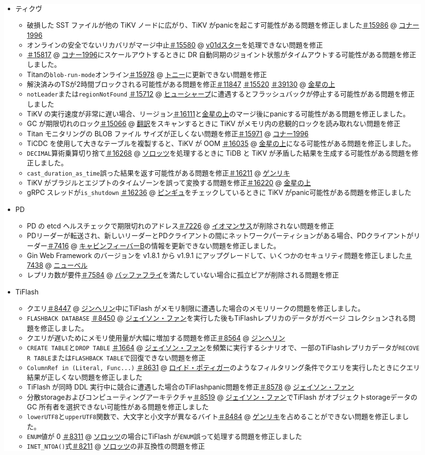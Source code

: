 -   ティクヴ

    -   破損した SST ファイルが他の TiKV ノードに広がり、TiKV がpanicを起こす可能性がある問題を修正しました[＃15986](https://github.com/tikv/tikv/issues/15986) @ [コナー1996](https://github.com/Connor1996)
    -   オンラインの安全でないリカバリがマージ中止[＃15580](https://github.com/tikv/tikv/issues/15580) @ [v01dスター](https://github.com/v01dstar)を処理できない問題を修正
    -   [＃15817](https://github.com/tikv/tikv/issues/15817) @ [コナー1996](https://github.com/Connor1996)にスケールアウトするときに DR 自動同期のジョイント状態がタイムアウトする可能性がある問題を修正しました。
    -   Titanの`blob-run-mode`オンライン[＃15978](https://github.com/tikv/tikv/issues/15978) @ [トニー](https://github.com/tonyxuqqi)に更新できない問題を修正
    -   解決済みのTSが2時間ブロックされる可能性がある問題を修正[＃11847](https://github.com/tikv/tikv/issues/11847) [＃15520](https://github.com/tikv/tikv/issues/15520) [＃39130](https://github.com/pingcap/tidb/issues/39130) @ [金星の上](https://github.com/overvenus)
    -   `notLeader`または`regionNotFound` [＃15712](https://github.com/tikv/tikv/issues/15712) @ [ヒューシャープ](https://github.com/HuSharp)に遭遇するとフラッシュバックが停止する可能性がある問題を修正しました
    -   TiKV の実行速度が非常に遅い場合、リージョン[＃16111](https://github.com/tikv/tikv/issues/16111)と[金星の上](https://github.com/overvenus)のマージ後にpanicする可能性がある問題を修正しました。
    -   GC が期限切れのロック[＃15066](https://github.com/tikv/tikv/issues/15066) @ [翻訳](https://github.com/cfzjywxk)をスキャンするときに TiKV がメモリ内の悲観的ロックを読み取れない問題を修正
    -   Titan モニタリングの BLOB ファイル サイズが正しくない問題を修正[＃15971](https://github.com/tikv/tikv/issues/15971) @ [コナー1996](https://github.com/Connor1996)
    -   TiCDC を使用して大きなテーブルを複製すると、TiKV が OOM [＃16035](https://github.com/tikv/tikv/issues/16035) @ [金星の上](https://github.com/overvenus)になる可能性がある問題を修正しました。
    -   `DECIMAL`算術乗算切り捨て[＃16268](https://github.com/tikv/tikv/issues/16268) @ [ソロッツ](https://github.com/solotzg)を処理するときに TiDB と TiKV が矛盾した結果を生成する可能性がある問題を修正しました。
    -   `cast_duration_as_time`誤った結果を返す可能性がある問題を修正[＃16211](https://github.com/tikv/tikv/issues/16211) @ [ゲンリキ](https://github.com/gengliqi)
    -   TiKV がブラジルとエジプトのタイムゾーンを誤って変換する問題を修正[＃16220](https://github.com/tikv/tikv/issues/16220) @ [金星の上](https://github.com/overvenus)
    -   gRPC スレッドが`is_shutdown` [＃16236](https://github.com/tikv/tikv/issues/16236) @ [ピンギュ](https://github.com/pingyu)をチェックしているときに TiKV がpanic可能性がある問題を修正しました

-   PD

    -   PD の etcd ヘルスチェックで期限切れのアドレス[＃7226](https://github.com/tikv/pd/issues/7226) @ [イオマンサス](https://github.com/iosmanthus)が削除されない問題を修正
    -   PDリーダーが転送され、新しいリーダーとPDクライアントの間にネットワークパーティションがある場合、PDクライアントがリーダー[＃7416](https://github.com/tikv/pd/issues/7416) @ [キャビンフィーバーB](https://github.com/CabinfeverB)の情報を更新できない問題を修正しました。
    -   Gin Web Framework のバージョンを v1.8.1 から v1.9.1 にアップグレードして、いくつかのセキュリティ問題を修正しました[＃7438](https://github.com/tikv/pd/issues/7438) @ [ニューベル](https://github.com/niubell)
    -   レプリカ数が要件[＃7584](https://github.com/tikv/pd/issues/7584) @ [バッファフライ](https://github.com/bufferflies)を満たしていない場合に孤立ピアが削除される問題を修正

-   TiFlash

    -   クエリ[＃8447](https://github.com/pingcap/tiflash/issues/8447) @ [ジンヘリン](https://github.com/JinheLin)中にTiFlash がメモリ制限に遭遇した場合のメモリリークの問題を修正しました。
    -   `FLASHBACK DATABASE` [＃8450](https://github.com/pingcap/tiflash/issues/8450) @ [ジェイソン・ファン](https://github.com/JaySon-Huang)を実行した後もTiFlashレプリカのデータがガベージ コレクションされる問題を修正しました。
    -   クエリが遅いためにメモリ使用量が大幅に増加する問題を修正[＃8564](https://github.com/pingcap/tiflash/issues/8564) @ [ジンヘリン](https://github.com/JinheLin)
    -   `CREATE TABLE`と`DROP TABLE` [＃1664](https://github.com/pingcap/tiflash/issues/1664) @ [ジェイソン・ファン](https://github.com/JaySon-Huang)を頻繁に実行するシナリオで、一部のTiFlashレプリカデータが`RECOVER TABLE`または`FLASHBACK TABLE`で回復できない問題を修正
    -   `ColumnRef in (Literal, Func...)` [＃8631](https://github.com/pingcap/tiflash/issues/8631) @ [ロイド・ポティガー](https://github.com/Lloyd-Pottiger)のようなフィルタリング条件でクエリを実行したときにクエリ結果が正しくない問題を修正しました
    -   TiFlash が同時 DDL 実行中に競合に遭遇した場合のTiFlashpanic問題を修正[＃8578](https://github.com/pingcap/tiflash/issues/8578) @ [ジェイソン・ファン](https://github.com/JaySon-Huang)
    -   分散storageおよびコンピューティングアーキテクチャ[＃8519](https://github.com/pingcap/tiflash/issues/8519) @ [ジェイソン・ファン](https://github.com/JaySon-Huang)でTiFlash がオブジェクトstorageデータの GC 所有者を選択できない可能性がある問題を修正しました
    -   `lowerUTF8`と`upperUTF8`関数で、大文字と小文字が異なるバイト[＃8484](https://github.com/pingcap/tiflash/issues/8484) @ [ゲンリキ](https://github.com/gengliqi)を占めることができない問題を修正しました。
    -   `ENUM`値が 0 [＃8311](https://github.com/pingcap/tiflash/issues/8311) @ [ソロッツ](https://github.com/solotzg)の場合にTiFlash が`ENUM`誤って処理する問題を修正しました
    -   `INET_NTOA()`式[＃8211](https://github.com/pingcap/tiflash/issues/8211) @ [ソロッツ](https://github.com/solotzg)の非互換性の問題を修正